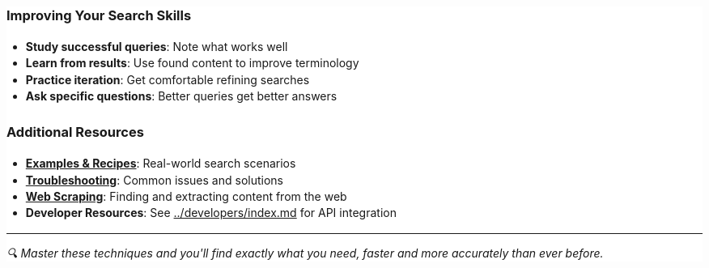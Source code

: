 ### Improving Your Search Skills

- **Study successful queries**: Note what works well
- **Learn from results**: Use found content to improve terminology
- **Practice iteration**: Get comfortable refining searches
- **Ask specific questions**: Better queries get better answers

### Additional Resources

- **[Examples & Recipes](./examples-and-recipes.md)**: Real-world search scenarios
- **[Troubleshooting](./troubleshooting.md)**: Common issues and solutions
- **[Web Scraping](./web-scraping.md)**: Finding and extracting content from the web
- **Developer Resources**: See [../developers/index.md](../developers/index.md) for API integration

---

_🔍 Master these techniques and you'll find exactly what you need, faster and more accurately than ever before._
